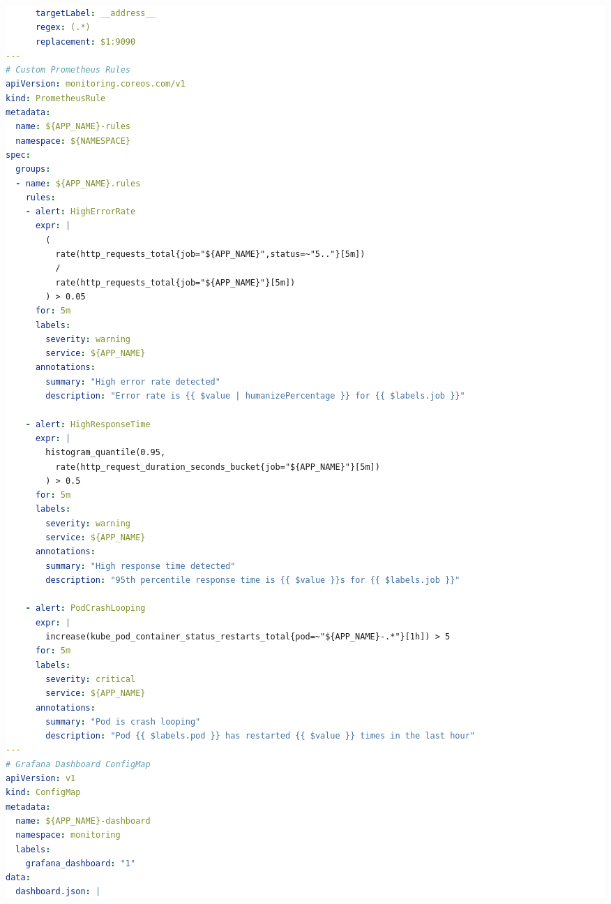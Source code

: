 ```yaml
      targetLabel: __address__
      regex: (.*)
      replacement: $1:9090
---
# Custom Prometheus Rules
apiVersion: monitoring.coreos.com/v1
kind: PrometheusRule
metadata:
  name: ${APP_NAME}-rules
  namespace: ${NAMESPACE}
spec:
  groups:
  - name: ${APP_NAME}.rules
    rules:
    - alert: HighErrorRate
      expr: |
        (
          rate(http_requests_total{job="${APP_NAME}",status=~"5.."}[5m])
          /
          rate(http_requests_total{job="${APP_NAME}"}[5m])
        ) > 0.05
      for: 5m
      labels:
        severity: warning
        service: ${APP_NAME}
      annotations:
        summary: "High error rate detected"
        description: "Error rate is {{ $value | humanizePercentage }} for {{ $labels.job }}"

    - alert: HighResponseTime
      expr: |
        histogram_quantile(0.95,
          rate(http_request_duration_seconds_bucket{job="${APP_NAME}"}[5m])
        ) > 0.5
      for: 5m
      labels:
        severity: warning
        service: ${APP_NAME}
      annotations:
        summary: "High response time detected"
        description: "95th percentile response time is {{ $value }}s for {{ $labels.job }}"

    - alert: PodCrashLooping
      expr: |
        increase(kube_pod_container_status_restarts_total{pod=~"${APP_NAME}-.*"}[1h]) > 5
      for: 5m
      labels:
        severity: critical
        service: ${APP_NAME}
      annotations:
        summary: "Pod is crash looping"
        description: "Pod {{ $labels.pod }} has restarted {{ $value }} times in the last hour"
---
# Grafana Dashboard ConfigMap
apiVersion: v1
kind: ConfigMap
metadata:
  name: ${APP_NAME}-dashboard
  namespace: monitoring
  labels:
    grafana_dashboard: "1"
data:
  dashboard.json: |
```